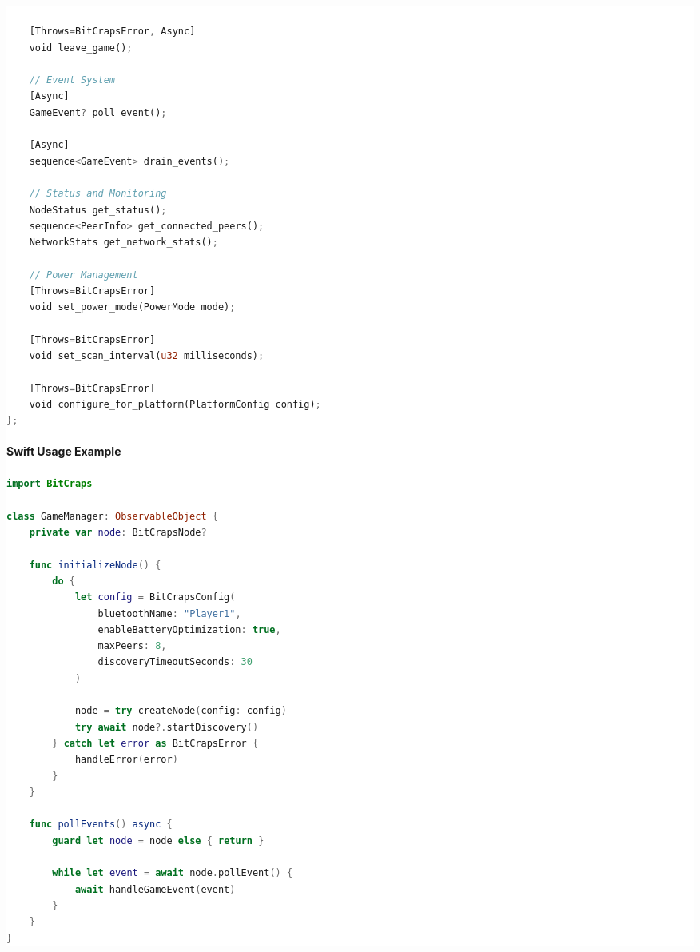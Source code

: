 ```rust
    
    [Throws=BitCrapsError, Async]
    void leave_game();
    
    // Event System
    [Async]
    GameEvent? poll_event();
    
    [Async]
    sequence<GameEvent> drain_events();
    
    // Status and Monitoring
    NodeStatus get_status();
    sequence<PeerInfo> get_connected_peers();
    NetworkStats get_network_stats();
    
    // Power Management
    [Throws=BitCrapsError]
    void set_power_mode(PowerMode mode);
    
    [Throws=BitCrapsError]
    void set_scan_interval(u32 milliseconds);
    
    [Throws=BitCrapsError]
    void configure_for_platform(PlatformConfig config);
};
```

#### Swift Usage Example
```swift
import BitCraps

class GameManager: ObservableObject {
    private var node: BitCrapsNode?
    
    func initializeNode() {
        do {
            let config = BitCrapsConfig(
                bluetoothName: "Player1",
                enableBatteryOptimization: true,
                maxPeers: 8,
                discoveryTimeoutSeconds: 30
            )
            
            node = try createNode(config: config)
            try await node?.startDiscovery()
        } catch let error as BitCrapsError {
            handleError(error)
        }
    }
    
    func pollEvents() async {
        guard let node = node else { return }
        
        while let event = await node.pollEvent() {
            await handleGameEvent(event)
        }
    }
}
```
